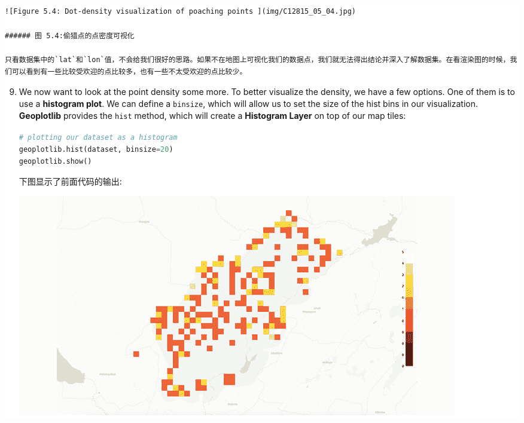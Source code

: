     ![Figure 5.4: Dot-density visualization of poaching points ](img/C12815_05_04.jpg)

    ###### 图 5.4:偷猎点的点密度可视化

    只看数据集中的`lat`和`lon`值，不会给我们很好的思路。如果不在地图上可视化我们的数据点，我们就无法得出结论并深入了解数据集。在看渲染图的时候，我们可以看到有一些比较受欢迎的点比较多，也有一些不太受欢迎的点比较少。

9.  We now want to look at the point density some more. To better visualize the density, we have a few options. One of them is to use a **histogram plot**. We can define a `binsize`, which will allow us to set the size of the hist bins in our visualization. **Geoplotlib** provides the `hist` method, which will create a **Histogram Layer** on top of our map tiles:

    ```py
    # plotting our dataset as a histogram
    geoplotlib.hist(dataset, binsize=20)
    geoplotlib.show()
    ```

    下图显示了前面代码的输出:

    ![Figure 5.5: Histogram visualization of poaching points ](img/C12815_05_05.jpg)
